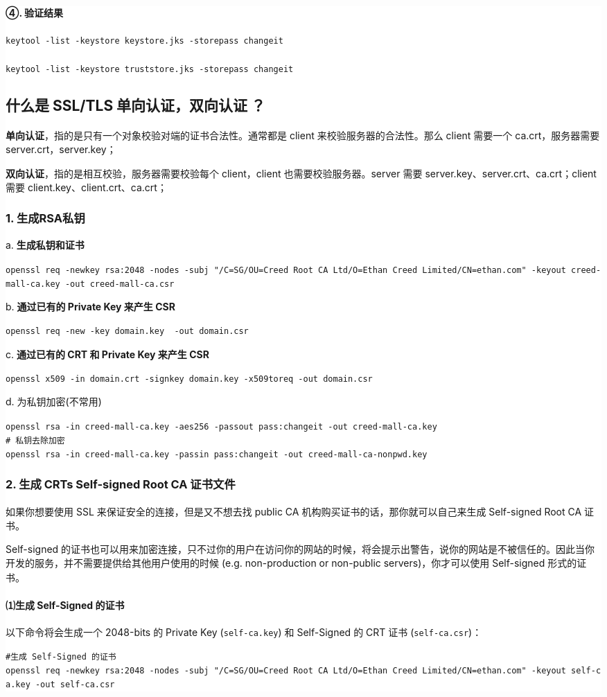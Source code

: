 #### ④. 验证结果

```shell
keytool -list -keystore keystore.jks -storepass changeit

keytool -list -keystore truststore.jks -storepass changeit
```

## 什么是 SSL/TLS 单向认证，双向认证 ？

**单向认证**，指的是只有一个对象校验对端的证书合法性。通常都是 client 来校验服务器的合法性。那么 client 需要一个 ca.crt，服务器需要 server.crt，server.key；

**双向认证**，指的是相互校验，服务器需要校验每个 client，client 也需要校验服务器。server 需要 server.key、server.crt、ca.crt；client 需要 client.key、client.crt、ca.crt；

### **1. 生成RSA私钥**

a. **生成私钥和证书**

```shell
openssl req -newkey rsa:2048 -nodes -subj "/C=SG/OU=Creed Root CA Ltd/O=Ethan Creed Limited/CN=ethan.com" -keyout creed-mall-ca.key -out creed-mall-ca.csr
```

b. **通过已有的 Private Key 来产生 CSR**

```shell
openssl req -new -key domain.key  -out domain.csr
```

c. **通过已有的 CRT 和 Private Key 来产生 CSR**

```shell
openssl x509 -in domain.crt -signkey domain.key -x509toreq -out domain.csr
```

d. 为私钥加密(不常用)

```shell
openssl rsa -in creed-mall-ca.key -aes256 -passout pass:changeit -out creed-mall-ca.key
# 私钥去除加密
openssl rsa -in creed-mall-ca.key -passin pass:changeit -out creed-mall-ca-nonpwd.key
```

### **2. 生成 CRTs Self-signed Root CA 证书文件**

如果你想要使用 SSL 来保证安全的连接，但是又不想去找 public CA 机构购买证书的话，那你就可以自己来生成 Self-signed Root CA 证书。

Self-signed 的证书也可以用来加密连接，只不过你的用户在访问你的网站的时候，将会提示出警告，说你的网站是不被信任的。因此当你开发的服务，并不需要提供给其他用户使用的时候 (e.g. non-production or non-public servers)，你才可以使用 Self-signed 形式的证书。

#### **⑴生成 Self-Signed 的证书**

以下命令将会生成一个 2048-bits 的 Private Key (`self-ca.key`) 和 Self-Signed 的 CRT 证书 (`self-ca.csr`)：

```shell
#生成 Self-Signed 的证书
openssl req -newkey rsa:2048 -nodes -subj "/C=SG/OU=Creed Root CA Ltd/O=Ethan Creed Limited/CN=ethan.com" -keyout self-ca.key -out self-ca.csr
```
